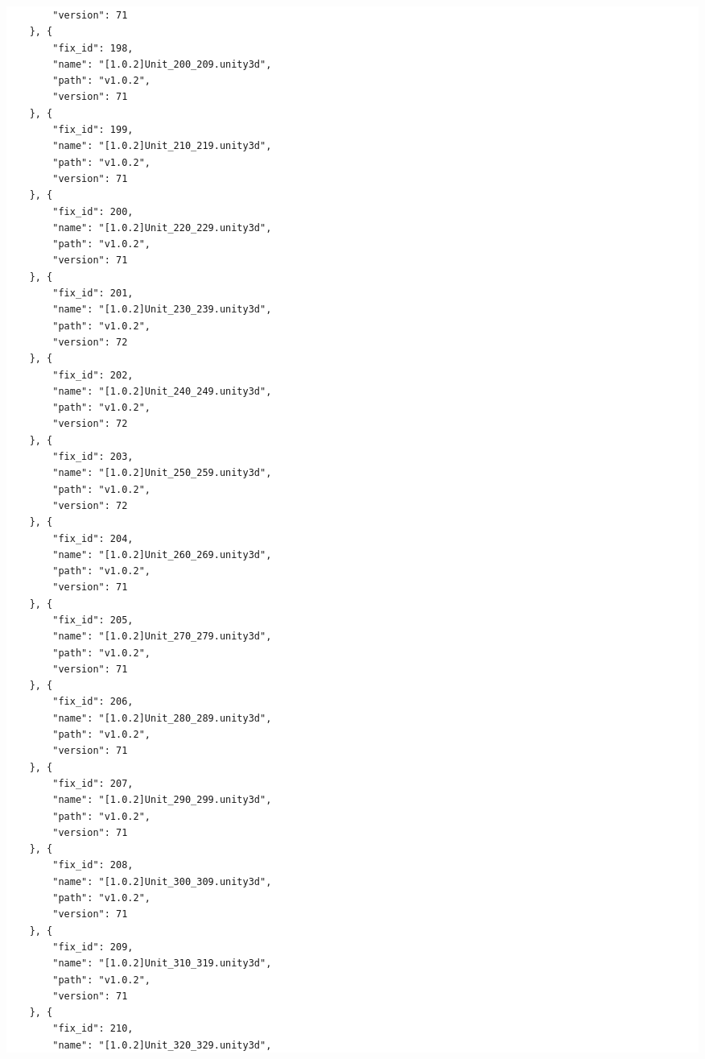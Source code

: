 			"version": 71
		}, {
			"fix_id": 198,
			"name": "[1.0.2]Unit_200_209.unity3d",
			"path": "v1.0.2",
			"version": 71
		}, {
			"fix_id": 199,
			"name": "[1.0.2]Unit_210_219.unity3d",
			"path": "v1.0.2",
			"version": 71
		}, {
			"fix_id": 200,
			"name": "[1.0.2]Unit_220_229.unity3d",
			"path": "v1.0.2",
			"version": 71
		}, {
			"fix_id": 201,
			"name": "[1.0.2]Unit_230_239.unity3d",
			"path": "v1.0.2",
			"version": 72
		}, {
			"fix_id": 202,
			"name": "[1.0.2]Unit_240_249.unity3d",
			"path": "v1.0.2",
			"version": 72
		}, {
			"fix_id": 203,
			"name": "[1.0.2]Unit_250_259.unity3d",
			"path": "v1.0.2",
			"version": 72
		}, {
			"fix_id": 204,
			"name": "[1.0.2]Unit_260_269.unity3d",
			"path": "v1.0.2",
			"version": 71
		}, {
			"fix_id": 205,
			"name": "[1.0.2]Unit_270_279.unity3d",
			"path": "v1.0.2",
			"version": 71
		}, {
			"fix_id": 206,
			"name": "[1.0.2]Unit_280_289.unity3d",
			"path": "v1.0.2",
			"version": 71
		}, {
			"fix_id": 207,
			"name": "[1.0.2]Unit_290_299.unity3d",
			"path": "v1.0.2",
			"version": 71
		}, {
			"fix_id": 208,
			"name": "[1.0.2]Unit_300_309.unity3d",
			"path": "v1.0.2",
			"version": 71
		}, {
			"fix_id": 209,
			"name": "[1.0.2]Unit_310_319.unity3d",
			"path": "v1.0.2",
			"version": 71
		}, {
			"fix_id": 210,
			"name": "[1.0.2]Unit_320_329.unity3d",